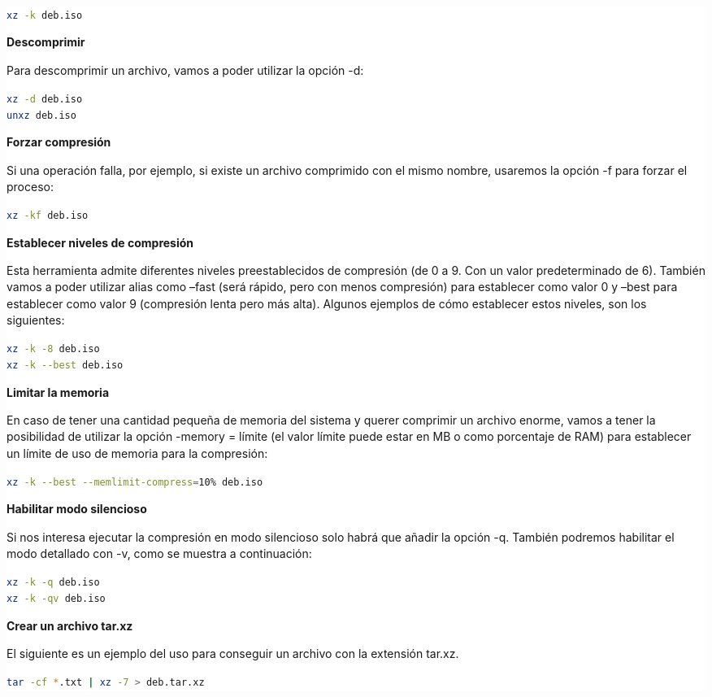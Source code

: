 ```bash
xz -k deb.iso
```

**Descomprimir**

Para descomprimir un archivo, vamos a poder utilizar la opción -d: 

```bash
xz -d deb.iso
unxz deb.iso
```

**Forzar compresión**

Si una operación falla, por ejemplo, si existe un archivo comprimido con el mismo nombre, usaremos la opción -f para forzar el proceso:

```bash
xz -kf deb.iso
```

**Establecer niveles de compresión**

Esta herramienta admite diferentes niveles preestablecidos de compresión (de 0 a 9. Con un valor predeterminado de 6). También vamos a poder utilizar alias como –fast (será rápido, pero con menos compresión) para establecer como valor 0 y –best para establecer como valor 9 (compresión lenta pero más alta). Algunos ejemplos de cómo establecer estos niveles, son los siguientes:

```bash
xz -k -8 deb.iso
xz -k --best deb.iso 
```

**Limitar la memoria**

En caso de tener una cantidad pequeña de memoria del sistema y querer comprimir un archivo enorme, vamos a tener la posibilidad de utilizar la opción -memory = límite (el valor límite puede estar en MB o como porcentaje de RAM) para establecer un límite de uso de memoria para la compresión:

```bash
xz -k --best --memlimit-compress=10% deb.iso
```


**Habilitar modo silencioso**

Si nos interesa ejecutar la compresión en modo silencioso solo habrá que añadir la opción -q. También podremos habilitar el modo detallado con -v, como se muestra a continuación:

```bash
xz -k -q deb.iso
xz -k -qv deb.iso
```

**Crear un archivo tar.xz**

El siguiente es un ejemplo del uso para conseguir un archivo con la extensión tar.xz. 

```bash
tar -cf *.txt | xz -7 > deb.tar.xz
```
